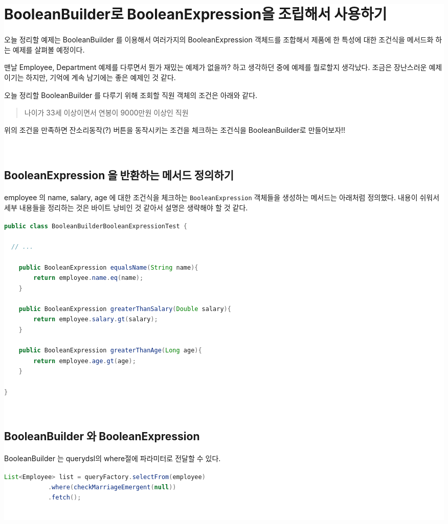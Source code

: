 # BooleanBuilder로 BooleanExpression을 조립해서 사용하기

오늘 정리할 예제는 BooleanBuilder 를 이용해서 여러가지의 BooleanExpression 객체드를 조합해서 제품에 한 특성에 대한 조건식을 메서드화 하는 예제를 살펴볼 예정이다.<br>

맨날 Employee, Department 예제를 다루면서 뭔가 재밌는 예제가 없을까? 하고 생각하던 중에 예제를 뭘로할지 생각났다. 조금은 장난스러운 예제이기는 하지만, 기억에 계속 남기에는 좋은 예제인 것 같다.<br>

오늘 정리할 BooleanBuilder 를 다루기 위해 조회할 직원 객체의 조건은 아래와 같다.<br>

> 나이가 33세 이상이면서 연봉이 9000만원 이상인 직원

위의 조건을 만족하면 잔소리동작(?) 버튼을 동작시키는 조건을 체크하는 조건식을 BooleanBuilder로 만들어보자!!<br>

<br>

## BooleanExpression 을 반환하는 메서드 정의하기

employee 의 name, salary, age 에 대한 조건식을 체크하는 `BooleanExpression` 객체들을 생성하는 메서드는 아래처럼 정의했다. 내용이 쉬워서 세부 내용들을 정리하는 것은 바이트 낭비인 것 같아서 설명은 생략해야 할 것 같다.

```java
public class BooleanBuilderBooleanExpressionTest {

  // ...
  
	public BooleanExpression equalsName(String name){
		return employee.name.eq(name);
	}

	public BooleanExpression greaterThanSalary(Double salary){
		return employee.salary.gt(salary);
	}

	public BooleanExpression greaterThanAge(Long age){
		return employee.age.gt(age);
	}

}
```

<br>

## BooleanBuilder 와 BooleanExpression

BooleanBuilder 는 querydsl의 where절에 파라미터로 전달할 수 있다.<br>

```java
List<Employee> list = queryFactory.selectFrom(employee)
			.where(checkMarriageEmergent(null))
			.fetch();
```

<br>
